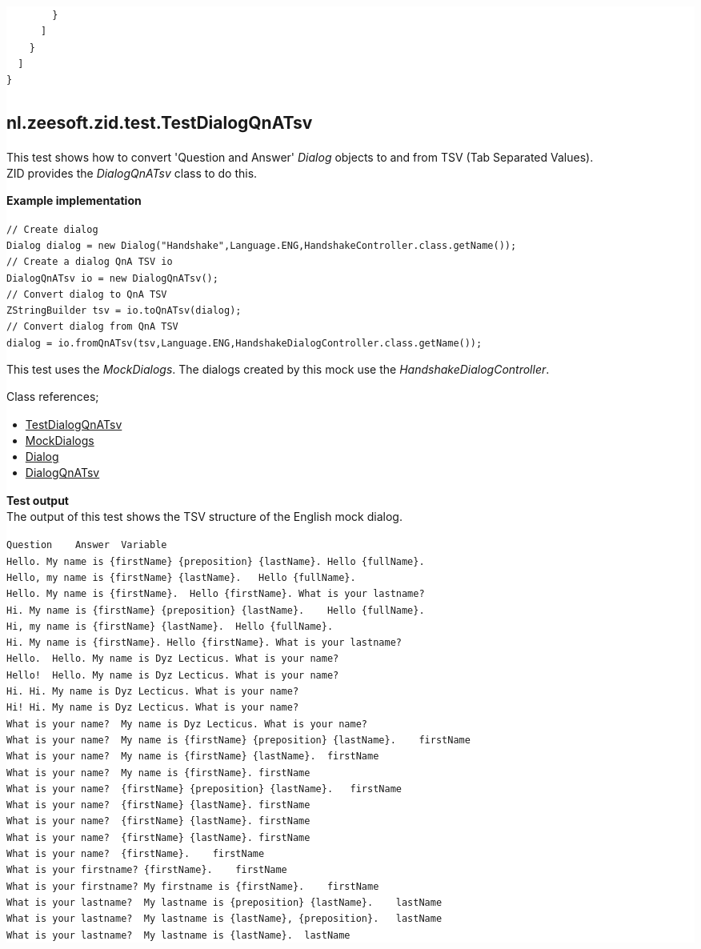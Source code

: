 ~~~~
        }
      ]
    }
  ]
}
~~~~

nl.zeesoft.zid.test.TestDialogQnATsv
------------------------------------
This test shows how to convert 'Question and Answer' *Dialog* objects to and from TSV (Tab Separated Values).  
ZID provides the *DialogQnATsv* class to do this.  

**Example implementation**  
~~~~
// Create dialog
Dialog dialog = new Dialog("Handshake",Language.ENG,HandshakeController.class.getName());
// Create a dialog QnA TSV io
DialogQnATsv io = new DialogQnATsv();
// Convert dialog to QnA TSV
ZStringBuilder tsv = io.toQnATsv(dialog);
// Convert dialog from QnA TSV
dialog = io.fromQnATsv(tsv,Language.ENG,HandshakeDialogController.class.getName());
~~~~

This test uses the *MockDialogs*.
The dialogs created by this mock use the *HandshakeDialogController*.

Class references;  
 * [TestDialogQnATsv](https://github.com/DyzLecticus/Zeesoft/blob/master/V3.0/ZID/src/nl/zeesoft/zid/test/TestDialogQnATsv.java)
 * [MockDialogs](https://github.com/DyzLecticus/Zeesoft/blob/master/V3.0/ZID/src/nl/zeesoft/zid/test/MockDialogs.java)
 * [Dialog](https://github.com/DyzLecticus/Zeesoft/blob/master/V3.0/ZID/src/nl/zeesoft/zid/dialog/Dialog.java)
 * [DialogQnATsv](https://github.com/DyzLecticus/Zeesoft/blob/master/V3.0/ZID/src/nl/zeesoft/zid/dialog/io/DialogQnATsv.java)

**Test output**  
The output of this test shows the TSV structure of the English mock dialog.  
~~~~
Question	Answer	Variable
Hello. My name is {firstName} {preposition} {lastName}.	Hello {fullName}.	
Hello, my name is {firstName} {lastName}.	Hello {fullName}.	
Hello. My name is {firstName}.	Hello {firstName}. What is your lastname?	
Hi. My name is {firstName} {preposition} {lastName}.	Hello {fullName}.	
Hi, my name is {firstName} {lastName}.	Hello {fullName}.	
Hi. My name is {firstName}.	Hello {firstName}. What is your lastname?	
Hello.	Hello. My name is Dyz Lecticus. What is your name?	
Hello!	Hello. My name is Dyz Lecticus. What is your name?	
Hi.	Hi. My name is Dyz Lecticus. What is your name?	
Hi!	Hi. My name is Dyz Lecticus. What is your name?	
What is your name?	My name is Dyz Lecticus. What is your name?	
What is your name?	My name is {firstName} {preposition} {lastName}.	firstName
What is your name?	My name is {firstName} {lastName}.	firstName
What is your name?	My name is {firstName}.	firstName
What is your name?	{firstName} {preposition} {lastName}.	firstName
What is your name?	{firstName} {lastName}.	firstName
What is your name?	{firstName} {lastName}.	firstName
What is your name?	{firstName} {lastName}.	firstName
What is your name?	{firstName}.	firstName
What is your firstname?	{firstName}.	firstName
What is your firstname?	My firstname is {firstName}.	firstName
What is your lastname?	My lastname is {preposition} {lastName}.	lastName
What is your lastname?	My lastname is {lastName}, {preposition}.	lastName
What is your lastname?	My lastname is {lastName}.	lastName
~~~~